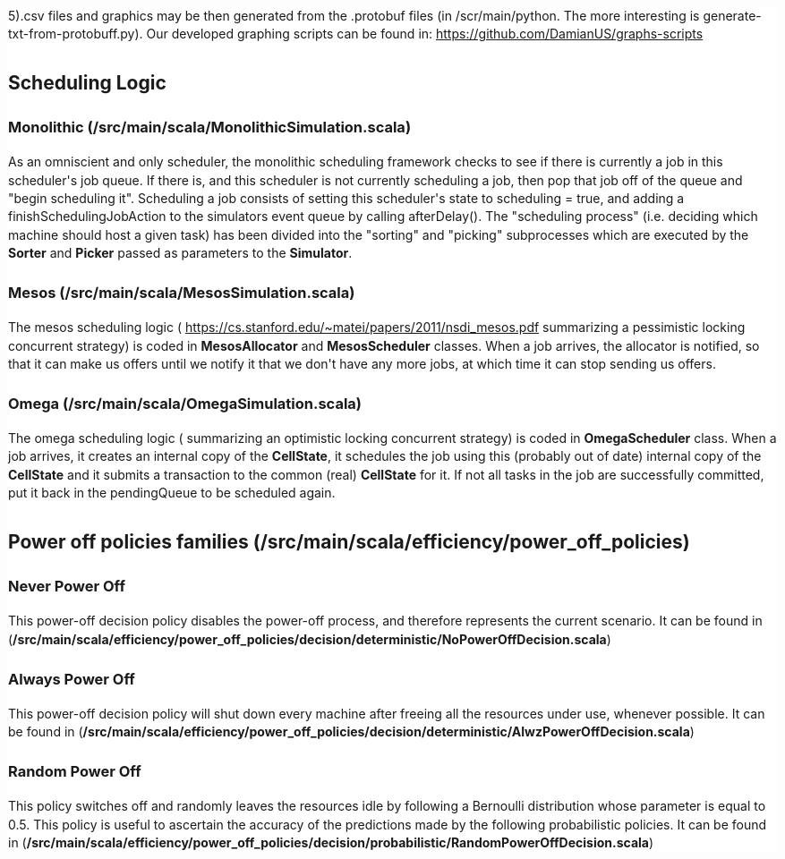 5).csv files and graphics may be then generated from the .protobuf files (in /scr/main/python. The more interesting is generate-txt-from-protobuff.py). Our developed graphing scripts can be found in: https://github.com/DamianUS/graphs-scripts


## Scheduling Logic

### Monolithic (**/src/main/scala/MonolithicSimulation.scala**)

As an omniscient and only scheduler, the monolithic scheduling framework checks to see if there is currently a job in this scheduler's job queue. If there is, and this scheduler is not currently scheduling a job, then pop that job off of the queue and "begin scheduling it". Scheduling a job consists of setting this scheduler's state to scheduling = true, and adding a finishSchedulingJobAction to the simulators event queue by calling afterDelay(). The "scheduling process" (i.e. deciding which machine should host a given task) has been divided into the "sorting" and "picking" subprocesses which are executed by the **Sorter** and **Picker** passed as parameters to the **Simulator**.

### Mesos (**/src/main/scala/MesosSimulation.scala**)

The mesos scheduling logic ( https://cs.stanford.edu/~matei/papers/2011/nsdi_mesos.pdf summarizing a pessimistic locking concurrent strategy) is coded in **MesosAllocator** and **MesosScheduler** classes. When a job arrives, the allocator is notified, so that it can make us offers until we notify it that we don't have any more jobs, at which time it can stop sending us offers.

### Omega (**/src/main/scala/OmegaSimulation.scala**)

The omega scheduling logic ( summarizing an optimistic locking concurrent strategy) is coded in **OmegaScheduler** class. When a job arrives, it creates an internal copy of the **CellState**, it schedules the job using this (probably out of date) internal copy of the **CellState** and it submits a transaction to the common (real) **CellState** for it. If not all tasks in the job are successfully committed, put it back in the pendingQueue to be scheduled again.


## Power off policies families (**/src/main/scala/efficiency/power_off_policies**)

### Never Power Off

This power-off decision policy disables the power-off process, and therefore represents the current scenario. It can be found in (**/src/main/scala/efficiency/power_off_policies/decision/deterministic/NoPowerOffDecision.scala**)

### Always Power Off 

This power-off decision policy will shut down every machine after freeing all the resources under use, whenever possible. It can be found in (**/src/main/scala/efficiency/power_off_policies/decision/deterministic/AlwzPowerOffDecision.scala**) 

### Random Power Off 

This policy switches off and randomly leaves the resources idle by following a Bernoulli distribution whose parameter is equal to 0.5. This policy is useful to ascertain the accuracy of the predictions made by the following probabilistic policies. It can be found in (**/src/main/scala/efficiency/power_off_policies/decision/probabilistic/RandomPowerOffDecision.scala**)
